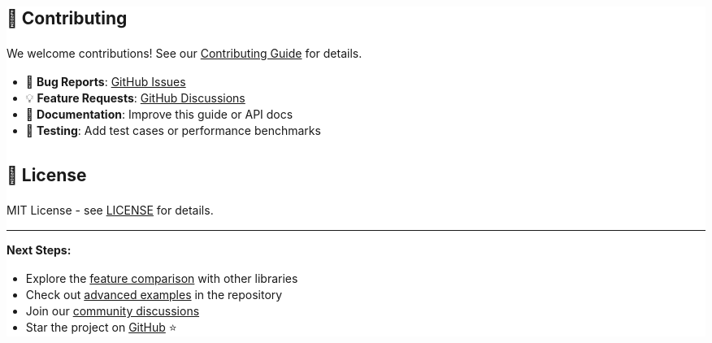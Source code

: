 ## 🤝 Contributing

We welcome contributions! See our [Contributing Guide](CONTRIBUTING.md) for details.

- 🐛 **Bug Reports**: [GitHub Issues](https://github.com/yourusername/qr-generator/issues)
- 💡 **Feature Requests**: [GitHub Discussions](https://github.com/yourusername/qr-generator/discussions)
- 📖 **Documentation**: Improve this guide or API docs
- 🧪 **Testing**: Add test cases or performance benchmarks

## 📄 License

MIT License - see [LICENSE](LICENSE) for details.

---

**Next Steps:**
- Explore the [feature comparison](FEATURE_ANALYSIS.md) with other libraries
- Check out [advanced examples](examples/) in the repository
- Join our [community discussions](https://github.com/yourusername/qr-generator/discussions)
- Star the project on [GitHub](https://github.com/yourusername/qr-generator) ⭐ 